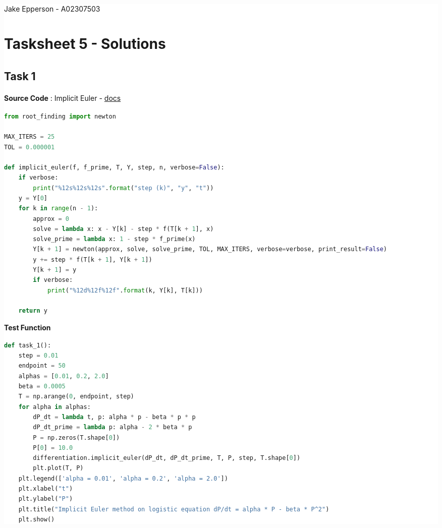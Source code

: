 Jake Epperson - A02307503

# Tasksheet 5 - Solutions

## Task 1

**Source Code** : Implicit Euler - [docs]()

```python
from root_finding import newton

MAX_ITERS = 25
TOL = 0.000001

def implicit_euler(f, f_prime, T, Y, step, n, verbose=False):
    if verbose:
        print("%12s%12s%12s".format("step (k)", "y", "t"))
    y = Y[0]
    for k in range(n - 1):
        approx = 0
        solve = lambda x: x - Y[k] - step * f(T[k + 1], x)
        solve_prime = lambda x: 1 - step * f_prime(x)
        Y[k + 1] = newton(approx, solve, solve_prime, TOL, MAX_ITERS, verbose=verbose, print_result=False)
        y += step * f(T[k + 1], Y[k + 1])
        Y[k + 1] = y
        if verbose:
            print("%12d%12f%12f".format(k, Y[k], T[k]))

    return y
```

**Test Function**

```python
def task_1():
    step = 0.01
    endpoint = 50
    alphas = [0.01, 0.2, 2.0]
    beta = 0.0005
    T = np.arange(0, endpoint, step)
    for alpha in alphas:
        dP_dt = lambda t, p: alpha * p - beta * p * p
        dP_dt_prime = lambda p: alpha - 2 * beta * p
        P = np.zeros(T.shape[0])
        P[0] = 10.0
        differentiation.implicit_euler(dP_dt, dP_dt_prime, T, P, step, T.shape[0])
        plt.plot(T, P)
    plt.legend(['alpha = 0.01', 'alpha = 0.2', 'alpha = 2.0'])
    plt.xlabel("t")
    plt.ylabel("P")
    plt.title("Implicit Euler method on logistic equation dP/dt = alpha * P - beta * P^2")
    plt.show()
```
